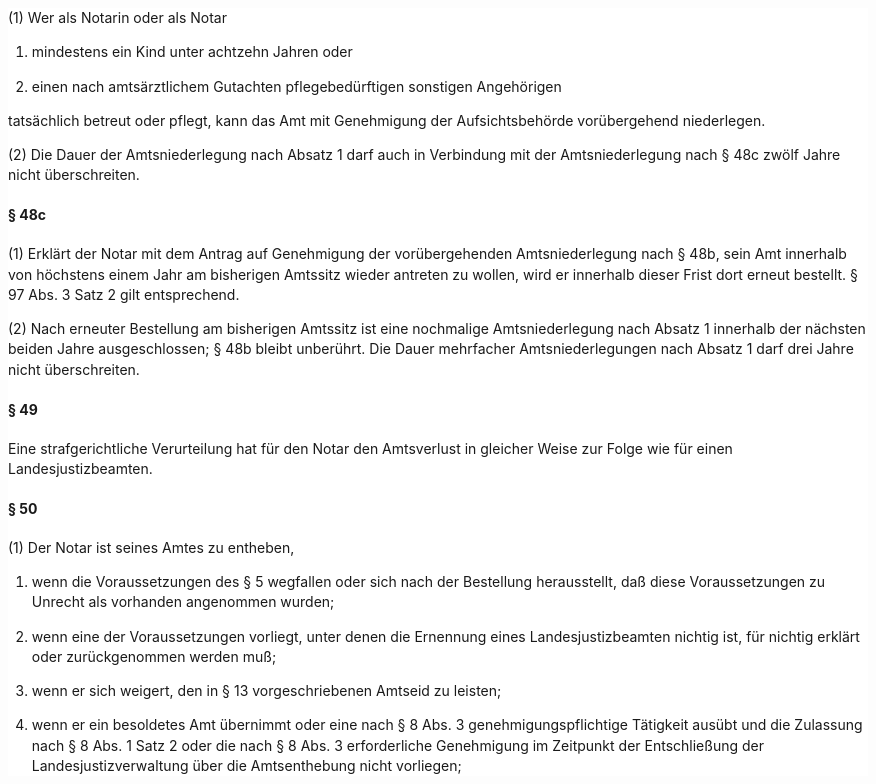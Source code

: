 (1) Wer als Notarin oder als Notar

1.  mindestens ein Kind unter achtzehn Jahren oder


2.  einen nach amtsärztlichem Gutachten pflegebedürftigen sonstigen
    Angehörigen



tatsächlich betreut oder pflegt, kann das Amt mit Genehmigung der
Aufsichtsbehörde vorübergehend niederlegen.

(2) Die Dauer der Amtsniederlegung nach Absatz 1 darf auch in
Verbindung mit der Amtsniederlegung nach § 48c zwölf Jahre nicht
überschreiten.


#### § 48c

(1) Erklärt der Notar mit dem Antrag auf Genehmigung der
vorübergehenden Amtsniederlegung nach § 48b, sein Amt innerhalb von
höchstens einem Jahr am bisherigen Amtssitz wieder antreten zu wollen,
wird er innerhalb dieser Frist dort erneut bestellt. § 97 Abs. 3 Satz
2 gilt entsprechend.

(2) Nach erneuter Bestellung am bisherigen Amtssitz ist eine
nochmalige Amtsniederlegung nach Absatz 1 innerhalb der nächsten
beiden Jahre ausgeschlossen; § 48b bleibt unberührt. Die Dauer
mehrfacher Amtsniederlegungen nach Absatz 1 darf drei Jahre nicht
überschreiten.


#### § 49

Eine strafgerichtliche Verurteilung hat für den Notar den Amtsverlust
in gleicher Weise zur Folge wie für einen Landesjustizbeamten.


#### § 50

(1) Der Notar ist seines Amtes zu entheben,

1.  wenn die Voraussetzungen des § 5 wegfallen oder sich nach der
    Bestellung herausstellt, daß diese Voraussetzungen zu Unrecht als
    vorhanden angenommen wurden;


2.  wenn eine der Voraussetzungen vorliegt, unter denen die Ernennung
    eines Landesjustizbeamten nichtig ist, für nichtig erklärt oder
    zurückgenommen werden muß;


3.  wenn er sich weigert, den in § 13 vorgeschriebenen Amtseid zu leisten;


4.  wenn er ein besoldetes Amt übernimmt oder eine nach § 8 Abs. 3
    genehmigungspflichtige Tätigkeit ausübt und die Zulassung nach § 8
    Abs. 1 Satz 2 oder die nach § 8 Abs. 3 erforderliche Genehmigung im
    Zeitpunkt der Entschließung der Landesjustizverwaltung über die
    Amtsenthebung nicht vorliegen;
